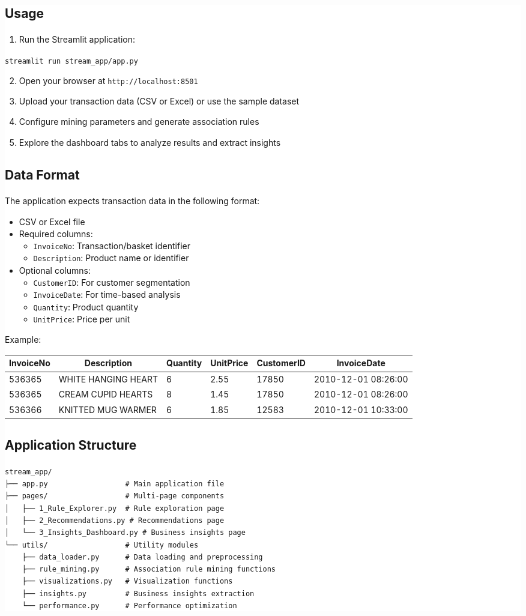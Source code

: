 ## Usage

1. Run the Streamlit application:
```bash
streamlit run stream_app/app.py
```

2. Open your browser at `http://localhost:8501`

3. Upload your transaction data (CSV or Excel) or use the sample dataset

4. Configure mining parameters and generate association rules

5. Explore the dashboard tabs to analyze results and extract insights

## Data Format

The application expects transaction data in the following format:

- CSV or Excel file
- Required columns:
  - `InvoiceNo`: Transaction/basket identifier
  - `Description`: Product name or identifier
- Optional columns:
  - `CustomerID`: For customer segmentation
  - `InvoiceDate`: For time-based analysis
  - `Quantity`: Product quantity
  - `UnitPrice`: Price per unit

Example:

| InvoiceNo | Description        | Quantity | UnitPrice | CustomerID | InvoiceDate        |
|-----------|-------------------|----------|-----------|------------|-------------------|
| 536365    | WHITE HANGING HEART | 6        | 2.55      | 17850      | 2010-12-01 08:26:00 |
| 536365    | CREAM CUPID HEARTS | 8        | 1.45      | 17850      | 2010-12-01 08:26:00 |
| 536366    | KNITTED MUG WARMER | 6        | 1.85      | 12583      | 2010-12-01 10:33:00 |

## Application Structure

```
stream_app/
├── app.py                  # Main application file
├── pages/                  # Multi-page components
│   ├── 1_Rule_Explorer.py  # Rule exploration page
│   ├── 2_Recommendations.py # Recommendations page
│   └── 3_Insights_Dashboard.py # Business insights page
└── utils/                  # Utility modules
    ├── data_loader.py      # Data loading and preprocessing
    ├── rule_mining.py      # Association rule mining functions
    ├── visualizations.py   # Visualization functions
    ├── insights.py         # Business insights extraction
    └── performance.py      # Performance optimization
```
